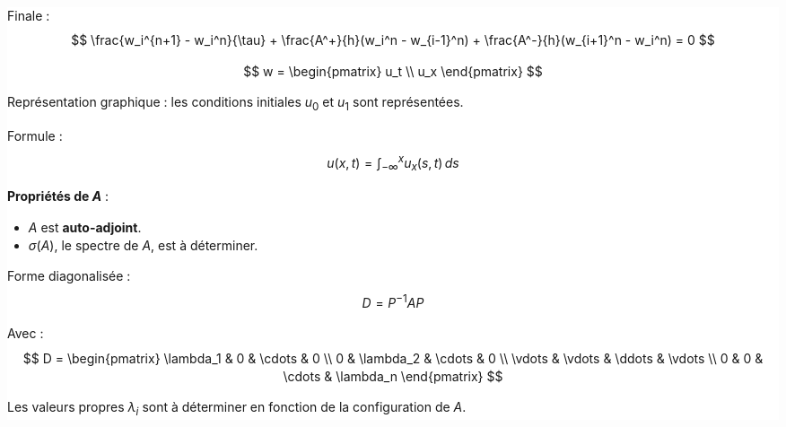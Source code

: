 Finale :  
$$
\frac{w_i^{n+1} - w_i^n}{\tau} + \frac{A^+}{h}(w_i^n - w_{i-1}^n) + \frac{A^-}{h}(w_{i+1}^n - w_i^n) = 0
$$

$$
w =
\begin{pmatrix}
u_t \\
u_x
\end{pmatrix}
$$

Représentation graphique : les conditions initiales $u_0$ et $u_1$ sont représentées.  

Formule :  
$$
u(x,t) = \int_{-\infty}^x u_x(s,t) \, ds
$$


**Propriétés de $A$** :  
- $A$ est **auto-adjoint**.  
- $\sigma(A)$, le spectre de $A$, est à déterminer.  

Forme diagonalisée :  
$$
D = P^{-1} A P
$$

Avec :  
$$
D =
\begin{pmatrix}
\lambda_1 & 0 & \cdots & 0 \\
0 & \lambda_2 & \cdots & 0 \\
\vdots & \vdots & \ddots & \vdots \\
0 & 0 & \cdots & \lambda_n
\end{pmatrix}
$$  

Les valeurs propres $\lambda_i$ sont à déterminer en fonction de la configuration de $A$.